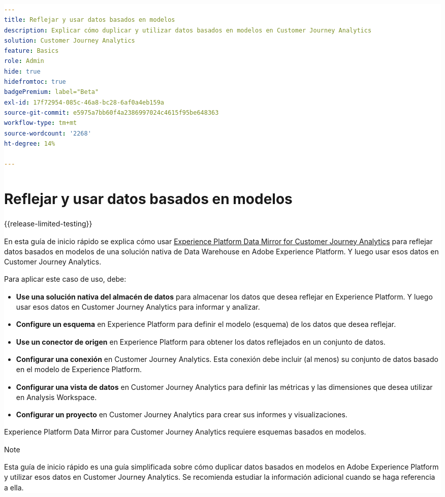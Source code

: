 ```yaml
---
title: Reflejar y usar datos basados en modelos
description: Explicar cómo duplicar y utilizar datos basados en modelos en Customer Journey Analytics
solution: Customer Journey Analytics
feature: Basics
role: Admin
hide: true
hidefromtoc: true
badgePremium: label="Beta"
exl-id: 17f72954-085c-46a8-bc28-6af0a4eb159a
source-git-commit: e5975a7bb60f4a2386997024c4615f95be648363
workflow-type: tm+mt
source-wordcount: '2268'
ht-degree: 14%

---
```


# Reflejar y usar datos basados en modelos

{{release-limited-testing}}

En esta guía de inicio rápido se explica cómo usar [Experience Platform Data Mirror for Customer Journey Analytics](data-mirror.md) para reflejar datos basados en modelos de una solución nativa de Data Warehouse en Adobe Experience Platform. Y luego usar esos datos en Customer Journey Analytics.

Para aplicar este caso de uso, debe:

* **Use una solución nativa del almacén de datos** para almacenar los datos que desea reflejar en Experience Platform. Y luego usar esos datos en Customer Journey Analytics para informar y analizar.

* **Configure un esquema** en Experience Platform para definir el modelo (esquema) de los datos que desea reflejar.

* **Use un conector de origen** en Experience Platform para obtener los datos reflejados en un conjunto de datos.

* **Configurar una conexión** en Customer Journey Analytics. Esta conexión debe incluir (al menos) su conjunto de datos basado en el modelo de Experience Platform.

* **Configurar una vista de datos** en Customer Journey Analytics para definir las métricas y las dimensiones que desea utilizar en Analysis Workspace.

* **Configurar un proyecto** en Customer Journey Analytics para crear sus informes y visualizaciones.

Experience Platform Data Mirror para Customer Journey Analytics requiere esquemas basados en modelos.



>[!NOTE]
>
>Esta guía de inicio rápido es una guía simplificada sobre cómo duplicar datos basados en modelos en Adobe Experience Platform y utilizar esos datos en Customer Journey Analytics. Se recomienda estudiar la información adicional cuando se haga referencia a ella.
